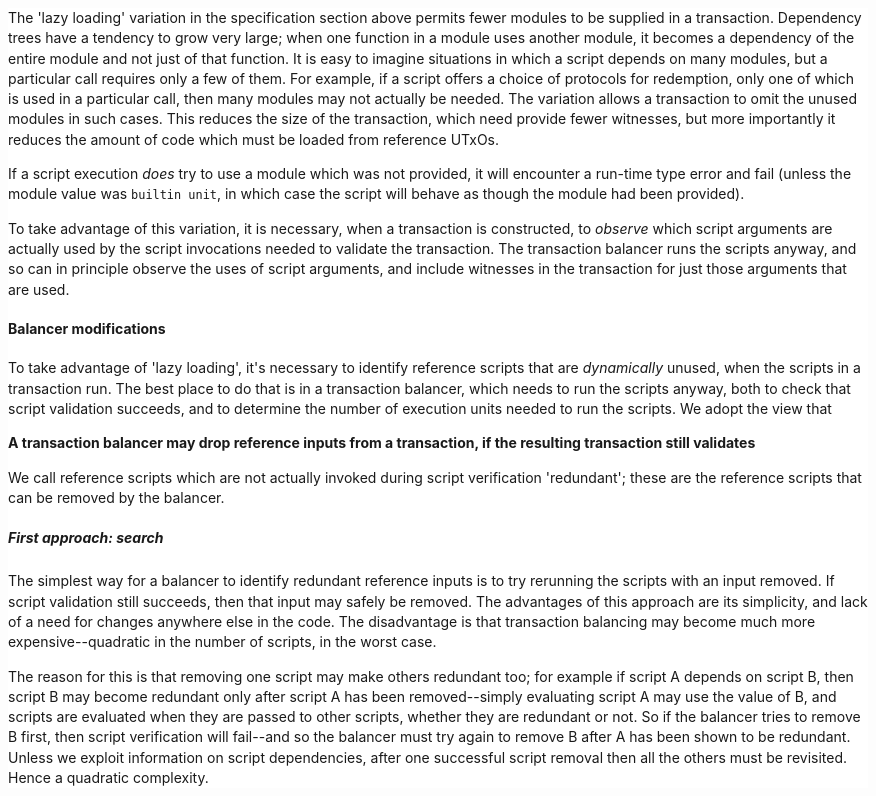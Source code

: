 The 'lazy loading' variation in the specification section above
permits fewer modules to be supplied in a transaction.  Dependency
trees have a tendency to grow very large; when one function in a
module uses another module, it becomes a dependency of the entire
module and not just of that function. It is easy to imagine situations
in which a script depends on many modules, but a particular call
requires only a few of them. For example, if a script offers a choice
of protocols for redemption, only one of which is used in a particular
call, then many modules may not actually be needed. The variation
allows a transaction to omit the unused modules in such cases. This
reduces the size of the transaction, which need provide fewer
witnesses, but more importantly it reduces the amount of code which
must be loaded from reference UTxOs.

If a script execution *does* try to use a module which was not
provided, it will encounter a run-time type error and fail (unless the
module value was `builtin unit`, in which case the script will behave
as though the module had been provided).

To take advantage of this variation, it is necessary, when a
transaction is constructed, to *observe* which script arguments are
actually used by the script invocations needed to validate the
transaction. The transaction balancer runs the scripts anyway, and so
can in principle observe the uses of script arguments, and include
witnesses in the transaction for just those arguments that are used.

#### Balancer modifications

To take advantage of 'lazy loading', it's necessary to identify
reference scripts that are *dynamically* unused, when the scripts in a
transaction run. The best place to do that is in a transaction
balancer, which needs to run the scripts anyway, both to check that
script validation succeeds, and to determine the number of execution
units needed to run the scripts. We adopt the view that

**A transaction balancer may drop reference inputs from a
   transaction, if the resulting transaction still validates**

We call reference scripts which are not actually invoked during script
verification 'redundant'; these are the reference scripts that can be
removed by the balancer.

##### First approach: search

The simplest way for a balancer to identify redundant reference inputs
is to try rerunning the scripts with an input removed. If script
validation still succeeds, then that input may safely be removed. The
advantages of this approach are its simplicity, and lack of a need for
changes anywhere else in the code. The disadvantage is that
transaction balancing may become much more expensive--quadratic in the
number of scripts, in the worst case.

The reason for this is that removing one script may make others
redundant too; for example if script A depends on script B, then
script B may become redundant only after script A has been
removed--simply evaluating script A may use the value of B, and
scripts are evaluated when they are passed to other scripts, whether
they are redundant or not. So if the balancer tries to remove B first,
then script verification will fail--and so the balancer must try again
to remove B after A has been shown to be redundant. Unless we exploit
information on script dependencies, after one successful script
removal then all the others must be revisited. Hence a quadratic
complexity.
